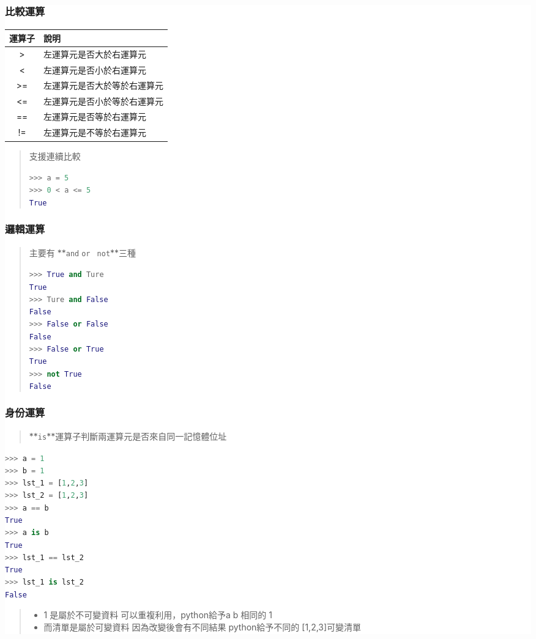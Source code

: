 ### 比較運算
 | 運算子 | 說明 |
 | :-: | :-|
 | > | 左運算元是否大於右運算元 |
 | < | 左運算元是否小於右運算元 |
 | >= | 左運算元是否大於等於右運算元 |
 | <= | 左運算元是否小於等於右運算元 |
 | == | 左運算元是否等於右運算元 | 
 | != | 左運算元是不等於右運算元 | 
 
> 支援連續比較
> ```python
> >>> a = 5
> >>> 0 < a <= 5
> True
> ```
 
### 邏輯運算
> 主要有 **`and` `or ` `not`**三種
> ```python
> >>> True and Ture
> True
> >>> Ture and False
> False
> >>> False or False
> False
> >>> False or True
> True
> >>> not True
> False
> ```

### 身份運算
> **`is`**運算子判斷兩運算元是否來自同一記憶體位址
```python
>>> a = 1
>>> b = 1
>>> lst_1 = [1,2,3]
>>> lst_2 = [1,2,3]
>>> a == b
True
>>> a is b
True
>>> lst_1 == lst_2
True
>>> lst_1 is lst_2
False
```
> * 1 是屬於不可變資料
>   可以重複利用，python給予a b 相同的 1
> * 而清單是屬於可變資料
>   因為改變後會有不同結果
>   python給予不同的 [1,2,3]可變清單
